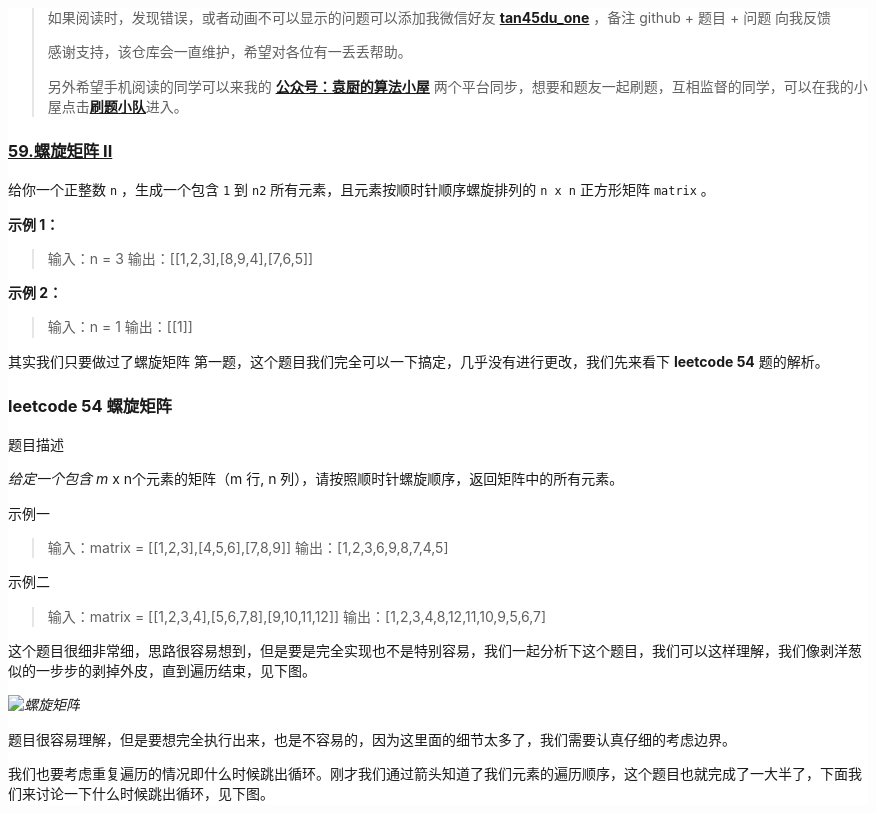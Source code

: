 

> 如果阅读时，发现错误，或者动画不可以显示的问题可以添加我微信好友  **[tan45du_one](https://raw.githubusercontent.com/tan45du/tan45du.github.io/master/个人微信.15egrcgqd94w.jpg)** ，备注  github  + 题目 + 问题  向我反馈
>
> 感谢支持，该仓库会一直维护，希望对各位有一丢丢帮助。
>
> 另外希望手机阅读的同学可以来我的 <u>[**公众号：袁厨的算法小屋**](https://raw.githubusercontent.com/tan45du/test/master/微信图片_20210320152235.2pthdebvh1c0.png)</u> 两个平台同步，想要和题友一起刷题，互相监督的同学，可以在我的小屋点击<u>[**刷题小队**](https://raw.githubusercontent.com/tan45du/test/master/微信图片_20210320152235.2pthdebvh1c0.png)</u>进入。 

### [59.螺旋矩阵 II](https://leetcode-cn.com/problems/spiral-matrix-ii)

给你一个正整数 `n` ，生成一个包含 `1` 到 `n2` 所有元素，且元素按顺时针顺序螺旋排列的 `n x n` 正方形矩阵 `matrix` 。

**示例 1：**

> 输入：n = 3
> 输出：[[1,2,3],[8,9,4],[7,6,5]]

**示例 2：**

> 输入：n = 1
> 输出：[[1]]

其实我们只要做过了螺旋矩阵 第一题，这个题目我们完全可以一下搞定，几乎没有进行更改，我们先来看下 **leetcode 54** 题的解析。



### leetcode 54 螺旋矩阵

题目描述

*给定一个包含 m* x n个元素的矩阵（m 行, n 列），请按照顺时针螺旋顺序，返回矩阵中的所有元素。



示例一

> 输入：matrix = [[1,2,3],[4,5,6],[7,8,9]]
> 输出：[1,2,3,6,9,8,7,4,5]

示例二

> 输入：matrix = [[1,2,3,4],[5,6,7,8],[9,10,11,12]]
> 输出：[1,2,3,4,8,12,11,10,9,5,6,7]



这个题目很细非常细，思路很容易想到，但是要是完全实现也不是特别容易，我们一起分析下这个题目，我们可以这样理解，我们像剥洋葱似的一步步的剥掉外皮，直到遍历结束，见下图。



*![螺旋矩阵](https://pic.leetcode-cn.com/1615813563-uUiWlF-file_1615813563382)*



题目很容易理解，但是要想完全执行出来，也是不容易的，因为这里面的细节太多了，我们需要认真仔细的考虑边界。



我们也要考虑重复遍历的情况即什么时候跳出循环。刚才我们通过箭头知道了我们元素的遍历顺序，这个题目也就完成了一大半了，下面我们来讨论一下什么时候跳出循环，见下图。

